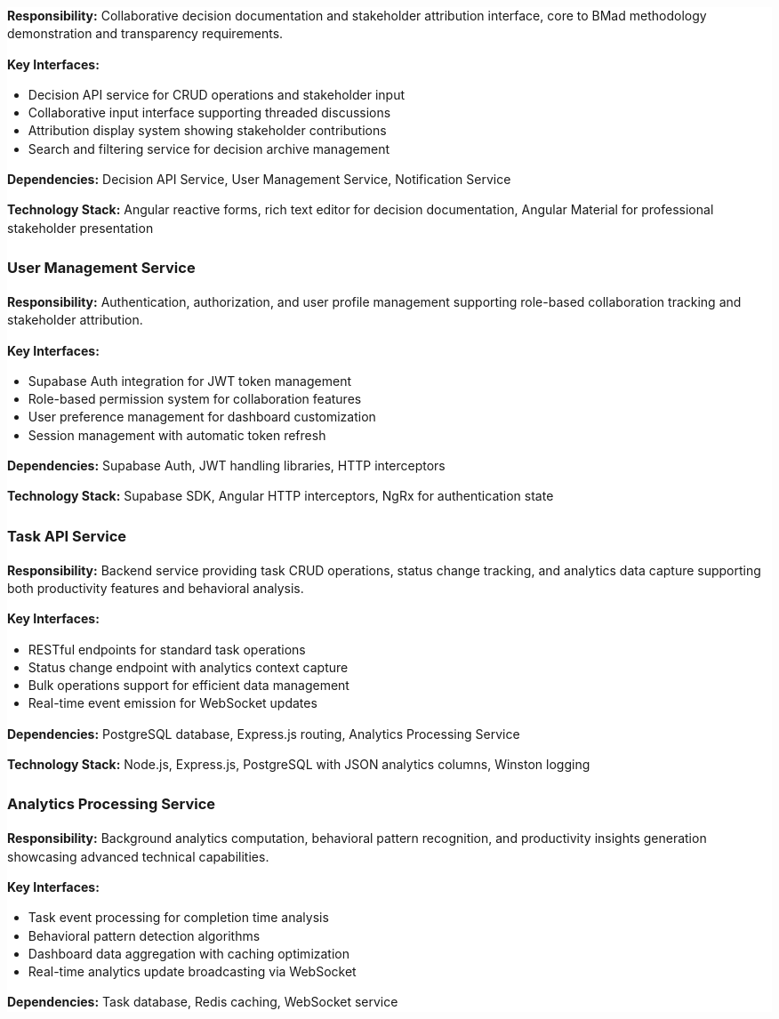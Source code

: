 **Responsibility:** Collaborative decision documentation and stakeholder attribution interface, core to BMad methodology demonstration and transparency requirements.

**Key Interfaces:**
- Decision API service for CRUD operations and stakeholder input
- Collaborative input interface supporting threaded discussions
- Attribution display system showing stakeholder contributions
- Search and filtering service for decision archive management

**Dependencies:** Decision API Service, User Management Service, Notification Service

**Technology Stack:** Angular reactive forms, rich text editor for decision documentation, Angular Material for professional stakeholder presentation

### User Management Service

**Responsibility:** Authentication, authorization, and user profile management supporting role-based collaboration tracking and stakeholder attribution.

**Key Interfaces:**
- Supabase Auth integration for JWT token management
- Role-based permission system for collaboration features
- User preference management for dashboard customization
- Session management with automatic token refresh

**Dependencies:** Supabase Auth, JWT handling libraries, HTTP interceptors

**Technology Stack:** Supabase SDK, Angular HTTP interceptors, NgRx for authentication state

### Task API Service

**Responsibility:** Backend service providing task CRUD operations, status change tracking, and analytics data capture supporting both productivity features and behavioral analysis.

**Key Interfaces:**
- RESTful endpoints for standard task operations
- Status change endpoint with analytics context capture
- Bulk operations support for efficient data management
- Real-time event emission for WebSocket updates

**Dependencies:** PostgreSQL database, Express.js routing, Analytics Processing Service

**Technology Stack:** Node.js, Express.js, PostgreSQL with JSON analytics columns, Winston logging

### Analytics Processing Service

**Responsibility:** Background analytics computation, behavioral pattern recognition, and productivity insights generation showcasing advanced technical capabilities.

**Key Interfaces:**
- Task event processing for completion time analysis
- Behavioral pattern detection algorithms
- Dashboard data aggregation with caching optimization
- Real-time analytics update broadcasting via WebSocket

**Dependencies:** Task database, Redis caching, WebSocket service
